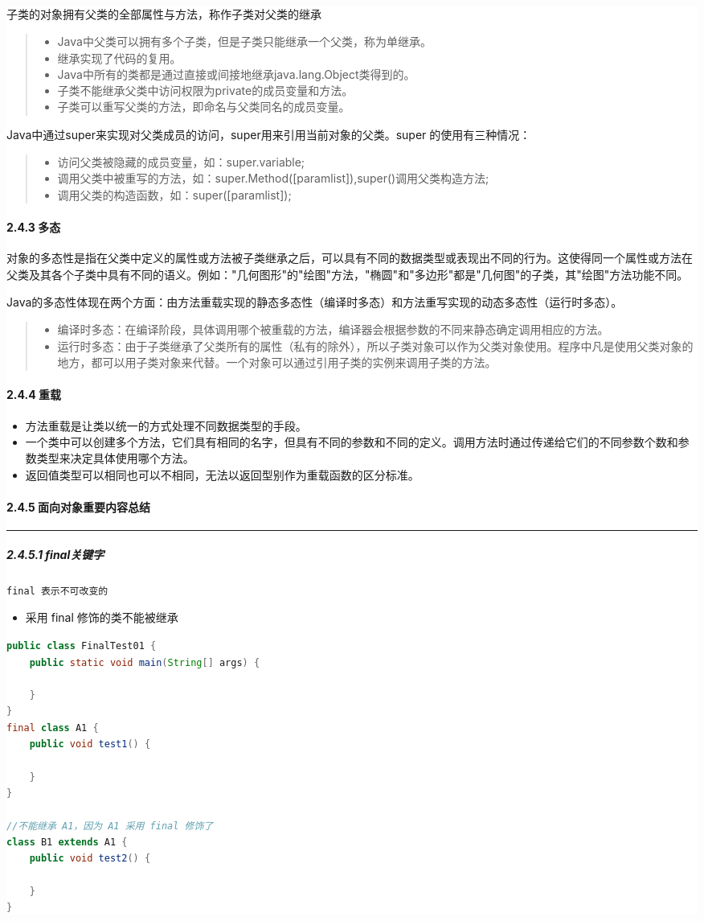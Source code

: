 子类的对象拥有父类的全部属性与方法，称作子类对父类的继承

>* Java中父类可以拥有多个子类，但是子类只能继承一个父类，称为单继承。
>* 继承实现了代码的复用。
>* Java中所有的类都是通过直接或间接地继承java.lang.Object类得到的。
>* 子类不能继承父类中访问权限为private的成员变量和方法。
>* 子类可以重写父类的方法，即命名与父类同名的成员变量。

Java中通过super来实现对父类成员的访问，super用来引用当前对象的父类。super 的使用有三种情况：
>* 访问父类被隐藏的成员变量，如：super.variable;
>* 调用父类中被重写的方法，如：super.Method([paramlist]),super()调用父类构造方法;
>* 调用父类的构造函数，如：super([paramlist]);

#### 2.4.3 多态

对象的多态性是指在父类中定义的属性或方法被子类继承之后，可以具有不同的数据类型或表现出不同的行为。这使得同一个属性或方法在父类及其各个子类中具有不同的语义。例如："几何图形"的"绘图"方法，"椭圆"和"多边形"都是"几何图"的子类，其"绘图"方法功能不同。

Java的多态性体现在两个方面：由方法重载实现的静态多态性（编译时多态）和方法重写实现的动态多态性（运行时多态）。

>* 编译时多态：在编译阶段，具体调用哪个被重载的方法，编译器会根据参数的不同来静态确定调用相应的方法。
>* 运行时多态：由于子类继承了父类所有的属性（私有的除外），所以子类对象可以作为父类对象使用。程序中凡是使用父类对象的地方，都可以用子类对象来代替。一个对象可以通过引用子类的实例来调用子类的方法。

#### 2.4.4 重载

* 方法重载是让类以统一的方式处理不同数据类型的手段。
* 一个类中可以创建多个方法，它们具有相同的名字，但具有不同的参数和不同的定义。调用方法时通过传递给它们的不同参数个数和参数类型来决定具体使用哪个方法。
* 返回值类型可以相同也可以不相同，无法以返回型别作为重载函数的区分标准。

#### 2.4.5 面向对象重要内容总结
---

##### 2.4.5.1 final关键字

    final 表示不可改变的

* 采用 final 修饰的类不能被继承
```java
public class FinalTest01 {
    public static void main(String[] args) {

    }
}
final class A1 {
    public void test1() {
        
    }
}

//不能继承 A1，因为 A1 采用 final 修饰了
class B1 extends A1 {
    public void test2() {

    }
}

```
